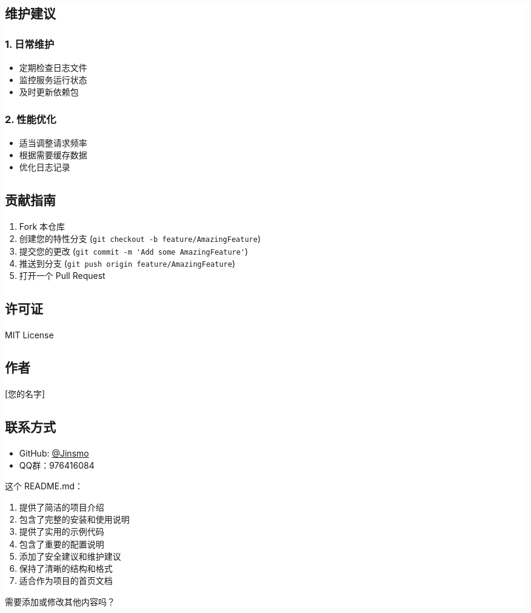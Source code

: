 ## 维护建议

### 1. 日常维护
- 定期检查日志文件
- 监控服务运行状态
- 及时更新依赖包

### 2. 性能优化
- 适当调整请求频率
- 根据需要缓存数据
- 优化日志记录

## 贡献指南
1. Fork 本仓库
2. 创建您的特性分支 (`git checkout -b feature/AmazingFeature`)
3. 提交您的更改 (`git commit -m 'Add some AmazingFeature'`)
4. 推送到分支 (`git push origin feature/AmazingFeature`)
5. 打开一个 Pull Request

## 许可证
MIT License

## 作者
[您的名字]

## 联系方式
- GitHub: [@Jinsmo](https://github.com/Jinsmo)
- QQ群：976416084

这个 README.md：
1. 提供了简洁的项目介绍
2. 包含了完整的安装和使用说明
3. 提供了实用的示例代码
4. 包含了重要的配置说明
5. 添加了安全建议和维护建议
6. 保持了清晰的结构和格式
7. 适合作为项目的首页文档

需要添加或修改其他内容吗？

